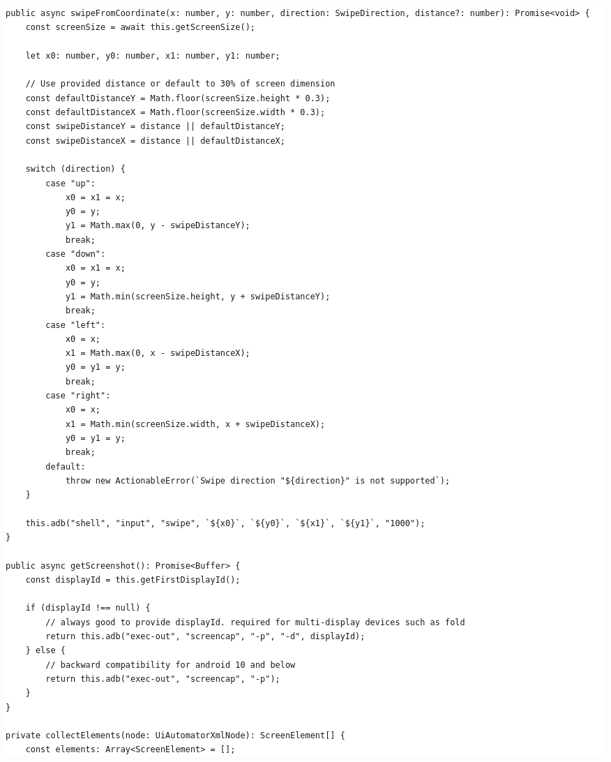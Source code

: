 	public async swipeFromCoordinate(x: number, y: number, direction: SwipeDirection, distance?: number): Promise<void> {
		const screenSize = await this.getScreenSize();

		let x0: number, y0: number, x1: number, y1: number;

		// Use provided distance or default to 30% of screen dimension
		const defaultDistanceY = Math.floor(screenSize.height * 0.3);
		const defaultDistanceX = Math.floor(screenSize.width * 0.3);
		const swipeDistanceY = distance || defaultDistanceY;
		const swipeDistanceX = distance || defaultDistanceX;

		switch (direction) {
			case "up":
				x0 = x1 = x;
				y0 = y;
				y1 = Math.max(0, y - swipeDistanceY);
				break;
			case "down":
				x0 = x1 = x;
				y0 = y;
				y1 = Math.min(screenSize.height, y + swipeDistanceY);
				break;
			case "left":
				x0 = x;
				x1 = Math.max(0, x - swipeDistanceX);
				y0 = y1 = y;
				break;
			case "right":
				x0 = x;
				x1 = Math.min(screenSize.width, x + swipeDistanceX);
				y0 = y1 = y;
				break;
			default:
				throw new ActionableError(`Swipe direction "${direction}" is not supported`);
		}

		this.adb("shell", "input", "swipe", `${x0}`, `${y0}`, `${x1}`, `${y1}`, "1000");
	}

	public async getScreenshot(): Promise<Buffer> {
		const displayId = this.getFirstDisplayId();

		if (displayId !== null) {
			// always good to provide displayId. required for multi-display devices such as fold
			return this.adb("exec-out", "screencap", "-p", "-d", displayId);
		} else {
			// backward compatibility for android 10 and below
			return this.adb("exec-out", "screencap", "-p");
		}
	}

	private collectElements(node: UiAutomatorXmlNode): ScreenElement[] {
		const elements: Array<ScreenElement> = [];
